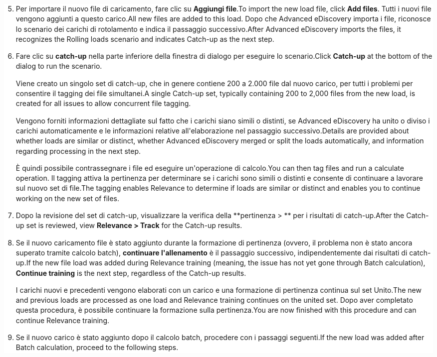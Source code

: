 5. <span data-ttu-id="05382-164">Per importare il nuovo file di caricamento, fare clic su **Aggiungi file**.</span><span class="sxs-lookup"><span data-stu-id="05382-164">To import the new load file, click **Add files**.</span></span> <span data-ttu-id="05382-165">Tutti i nuovi file vengono aggiunti a questo carico.</span><span class="sxs-lookup"><span data-stu-id="05382-165">All new files are added to this load.</span></span> <span data-ttu-id="05382-166">Dopo che Advanced eDiscovery importa i file, riconosce lo scenario dei carichi di rotolamento e indica il passaggio successivo.</span><span class="sxs-lookup"><span data-stu-id="05382-166">After Advanced eDiscovery imports the files, it recognizes the Rolling loads scenario and indicates Catch-up as the next step.</span></span>
    
6. <span data-ttu-id="05382-167">Fare clic su **catch-up** nella parte inferiore della finestra di dialogo per eseguire lo scenario.</span><span class="sxs-lookup"><span data-stu-id="05382-167">Click **Catch-up** at the bottom of the dialog to run the scenario.</span></span> 
    
    <span data-ttu-id="05382-168">Viene creato un singolo set di catch-up, che in genere contiene 200 a 2.000 file dal nuovo carico, per tutti i problemi per consentire il tagging dei file simultanei.</span><span class="sxs-lookup"><span data-stu-id="05382-168">A single Catch-up set, typically containing 200 to 2,000 files from the new load, is created for all issues to allow concurrent file tagging.</span></span>
    
    <span data-ttu-id="05382-169">Vengono forniti informazioni dettagliate sul fatto che i carichi siano simili o distinti, se Advanced eDiscovery ha unito o diviso i carichi automaticamente e le informazioni relative all'elaborazione nel passaggio successivo.</span><span class="sxs-lookup"><span data-stu-id="05382-169">Details are provided about whether loads are similar or distinct, whether Advanced eDiscovery merged or split the loads automatically, and information regarding processing in the next step.</span></span>
    
    <span data-ttu-id="05382-170">È quindi possibile contrassegnare i file ed eseguire un'operazione di calcolo.</span><span class="sxs-lookup"><span data-stu-id="05382-170">You can then tag files and run a calculate operation.</span></span> <span data-ttu-id="05382-171">Il tagging attiva la pertinenza per determinare se i carichi sono simili o distinti e consente di continuare a lavorare sul nuovo set di file.</span><span class="sxs-lookup"><span data-stu-id="05382-171">The tagging enables Relevance to determine if loads are similar or distinct and enables you to continue working on the new set of files.</span></span>
    
7. <span data-ttu-id="05382-172">Dopo la revisione del set di catch-up, visualizzare la verifica della \*\*pertinenza \> \*\* per i risultati di catch-up.</span><span class="sxs-lookup"><span data-stu-id="05382-172">After the Catch-up set is reviewed, view **Relevance \> Track** for the Catch-up results.</span></span> 
    
1. <span data-ttu-id="05382-173">Se il nuovo caricamento file è stato aggiunto durante la formazione di pertinenza (ovvero, il problema non è stato ancora superato tramite calcolo batch), **continuare l'allenamento** è il passaggio successivo, indipendentemente dai risultati di catch-up.</span><span class="sxs-lookup"><span data-stu-id="05382-173">If the new file load was added during Relevance training (meaning, the issue has not yet gone through Batch calculation), **Continue training** is the next step, regardless of the Catch-up results.</span></span> 
    
    <span data-ttu-id="05382-174">I carichi nuovi e precedenti vengono elaborati con un carico e una formazione di pertinenza continua sul set Unito.</span><span class="sxs-lookup"><span data-stu-id="05382-174">The new and previous loads are processed as one load and Relevance training continues on the united set.</span></span> <span data-ttu-id="05382-175">Dopo aver completato questa procedura, è possibile continuare la formazione sulla pertinenza.</span><span class="sxs-lookup"><span data-stu-id="05382-175">You are now finished with this procedure and can continue Relevance training.</span></span> 
    
2. <span data-ttu-id="05382-176">Se il nuovo carico è stato aggiunto dopo il calcolo batch, procedere con i passaggi seguenti.</span><span class="sxs-lookup"><span data-stu-id="05382-176">If the new load was added after Batch calculation, proceed to the following steps.</span></span>
    